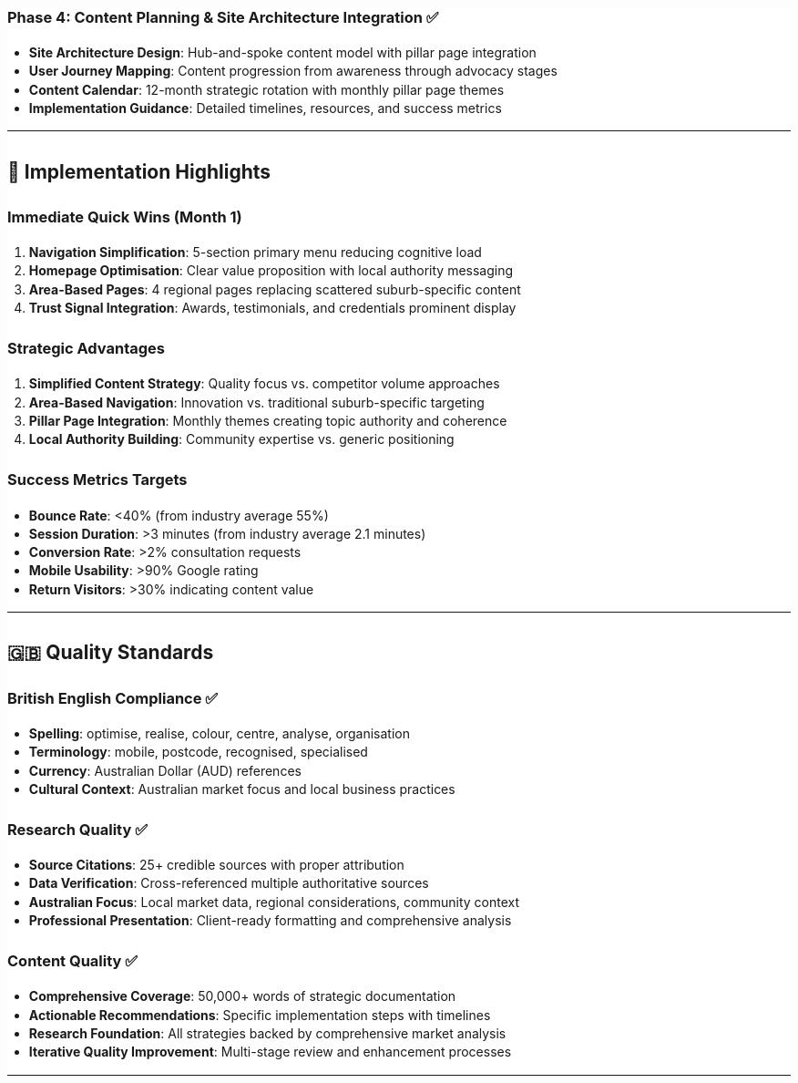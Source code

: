 ### Phase 4: Content Planning & Site Architecture Integration ✅
- **Site Architecture Design**: Hub-and-spoke content model with pillar page integration
- **User Journey Mapping**: Content progression from awareness through advocacy stages
- **Content Calendar**: 12-month strategic rotation with monthly pillar page themes
- **Implementation Guidance**: Detailed timelines, resources, and success metrics

---

## 🎯 Implementation Highlights

### Immediate Quick Wins (Month 1)
1. **Navigation Simplification**: 5-section primary menu reducing cognitive load
2. **Homepage Optimisation**: Clear value proposition with local authority messaging
3. **Area-Based Pages**: 4 regional pages replacing scattered suburb-specific content
4. **Trust Signal Integration**: Awards, testimonials, and credentials prominent display

### Strategic Advantages
1. **Simplified Content Strategy**: Quality focus vs. competitor volume approaches
2. **Area-Based Navigation**: Innovation vs. traditional suburb-specific targeting
3. **Pillar Page Integration**: Monthly themes creating topic authority and coherence
4. **Local Authority Building**: Community expertise vs. generic positioning

### Success Metrics Targets
- **Bounce Rate**: <40% (from industry average 55%)
- **Session Duration**: >3 minutes (from industry average 2.1 minutes)
- **Conversion Rate**: >2% consultation requests
- **Mobile Usability**: >90% Google rating
- **Return Visitors**: >30% indicating content value

---

## 🇬🇧 Quality Standards

### British English Compliance ✅
- **Spelling**: optimise, realise, colour, centre, analyse, organisation
- **Terminology**: mobile, postcode, recognised, specialised
- **Currency**: Australian Dollar (AUD) references
- **Cultural Context**: Australian market focus and local business practices

### Research Quality ✅
- **Source Citations**: 25+ credible sources with proper attribution
- **Data Verification**: Cross-referenced multiple authoritative sources
- **Australian Focus**: Local market data, regional considerations, community context
- **Professional Presentation**: Client-ready formatting and comprehensive analysis

### Content Quality ✅
- **Comprehensive Coverage**: 50,000+ words of strategic documentation
- **Actionable Recommendations**: Specific implementation steps with timelines
- **Research Foundation**: All strategies backed by comprehensive market analysis
- **Iterative Quality Improvement**: Multi-stage review and enhancement processes

---